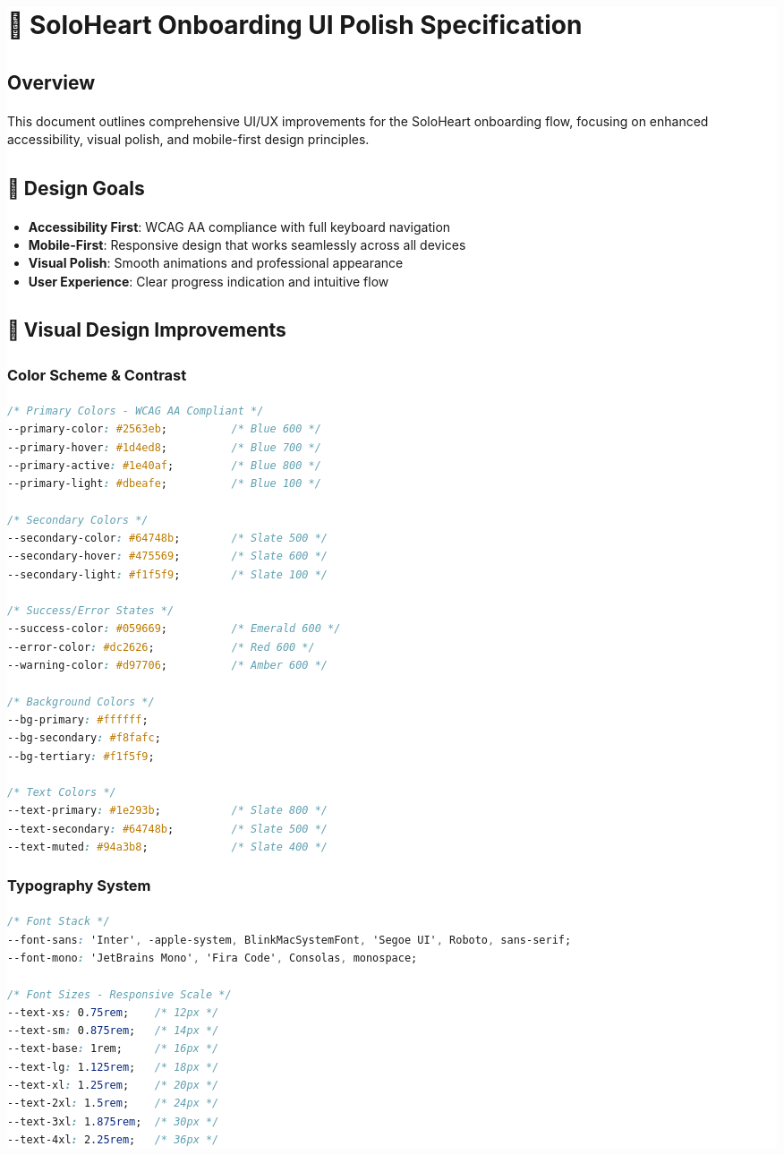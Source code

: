 # 🎨 SoloHeart Onboarding UI Polish Specification

## Overview

This document outlines comprehensive UI/UX improvements for the SoloHeart onboarding flow, focusing on enhanced accessibility, visual polish, and mobile-first design principles.

## 🎯 Design Goals

- **Accessibility First**: WCAG AA compliance with full keyboard navigation
- **Mobile-First**: Responsive design that works seamlessly across all devices
- **Visual Polish**: Smooth animations and professional appearance
- **User Experience**: Clear progress indication and intuitive flow

## 🎨 Visual Design Improvements

### Color Scheme & Contrast

```css
/* Primary Colors - WCAG AA Compliant */
--primary-color: #2563eb;          /* Blue 600 */
--primary-hover: #1d4ed8;          /* Blue 700 */
--primary-active: #1e40af;         /* Blue 800 */
--primary-light: #dbeafe;          /* Blue 100 */

/* Secondary Colors */
--secondary-color: #64748b;        /* Slate 500 */
--secondary-hover: #475569;        /* Slate 600 */
--secondary-light: #f1f5f9;        /* Slate 100 */

/* Success/Error States */
--success-color: #059669;          /* Emerald 600 */
--error-color: #dc2626;            /* Red 600 */
--warning-color: #d97706;          /* Amber 600 */

/* Background Colors */
--bg-primary: #ffffff;
--bg-secondary: #f8fafc;
--bg-tertiary: #f1f5f9;

/* Text Colors */
--text-primary: #1e293b;           /* Slate 800 */
--text-secondary: #64748b;         /* Slate 500 */
--text-muted: #94a3b8;             /* Slate 400 */
```

### Typography System

```css
/* Font Stack */
--font-sans: 'Inter', -apple-system, BlinkMacSystemFont, 'Segoe UI', Roboto, sans-serif;
--font-mono: 'JetBrains Mono', 'Fira Code', Consolas, monospace;

/* Font Sizes - Responsive Scale */
--text-xs: 0.75rem;    /* 12px */
--text-sm: 0.875rem;   /* 14px */
--text-base: 1rem;     /* 16px */
--text-lg: 1.125rem;   /* 18px */
--text-xl: 1.25rem;    /* 20px */
--text-2xl: 1.5rem;    /* 24px */
--text-3xl: 1.875rem;  /* 30px */
--text-4xl: 2.25rem;   /* 36px */
```